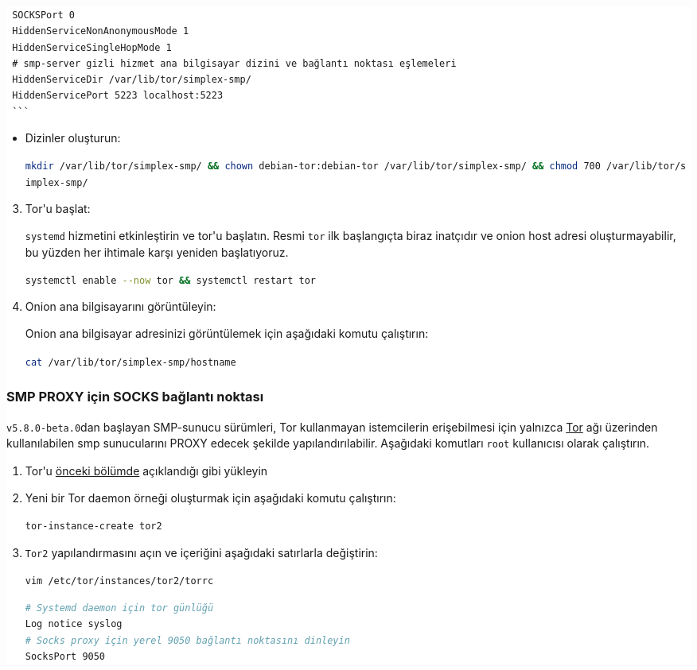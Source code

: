      SOCKSPort 0
     HiddenServiceNonAnonymousMode 1
     HiddenServiceSingleHopMode 1
     # smp-server gizli hizmet ana bilgisayar dizini ve bağlantı noktası eşlemeleri
     HiddenServiceDir /var/lib/tor/simplex-smp/
     HiddenServicePort 5223 localhost:5223
     ```

   - Dizinler oluşturun:

     ```sh
     mkdir /var/lib/tor/simplex-smp/ && chown debian-tor:debian-tor /var/lib/tor/simplex-smp/ && chmod 700 /var/lib/tor/simplex-smp/
     ```

3. Tor'u başlat:

   `systemd` hizmetini etkinleştirin ve tor'u başlatın. Resmi `tor` ilk başlangıçta biraz inatçıdır ve onion host adresi oluşturmayabilir, bu yüzden her ihtimale karşı yeniden başlatıyoruz.

   ```sh
   systemctl enable --now tor && systemctl restart tor
   ```

4. Onion ana bilgisayarını görüntüleyin:

   Onion ana bilgisayar adresinizi görüntülemek için aşağıdaki komutu çalıştırın:

   ```sh
   cat /var/lib/tor/simplex-smp/hostname
   ```

### SMP PROXY için SOCKS bağlantı noktası

`v5.8.0-beta.0`dan başlayan SMP-sunucu sürümleri, Tor kullanmayan istemcilerin erişebilmesi için yalnızca [Tor](https://www.torproject.org) ağı üzerinden kullanılabilen smp sunucularını PROXY edecek şekilde yapılandırılabilir. Aşağıdaki komutları `root` kullanıcısı olarak çalıştırın.

1. Tor'u [önceki bölümde](#onion-adresi-için-kurulum) açıklandığı gibi yükleyin 

2. Yeni bir Tor daemon örneği oluşturmak için aşağıdaki komutu çalıştırın:

   ```sh
   tor-instance-create tor2
   ```

3. `Tor2` yapılandırmasını açın ve içeriğini aşağıdaki satırlarla değiştirin:

   ```sh
   vim /etc/tor/instances/tor2/torrc
   ```

   ```sh
   # Systemd daemon için tor günlüğü
   Log notice syslog
   # Socks proxy için yerel 9050 bağlantı noktasını dinleyin
   SocksPort 9050
   ```
